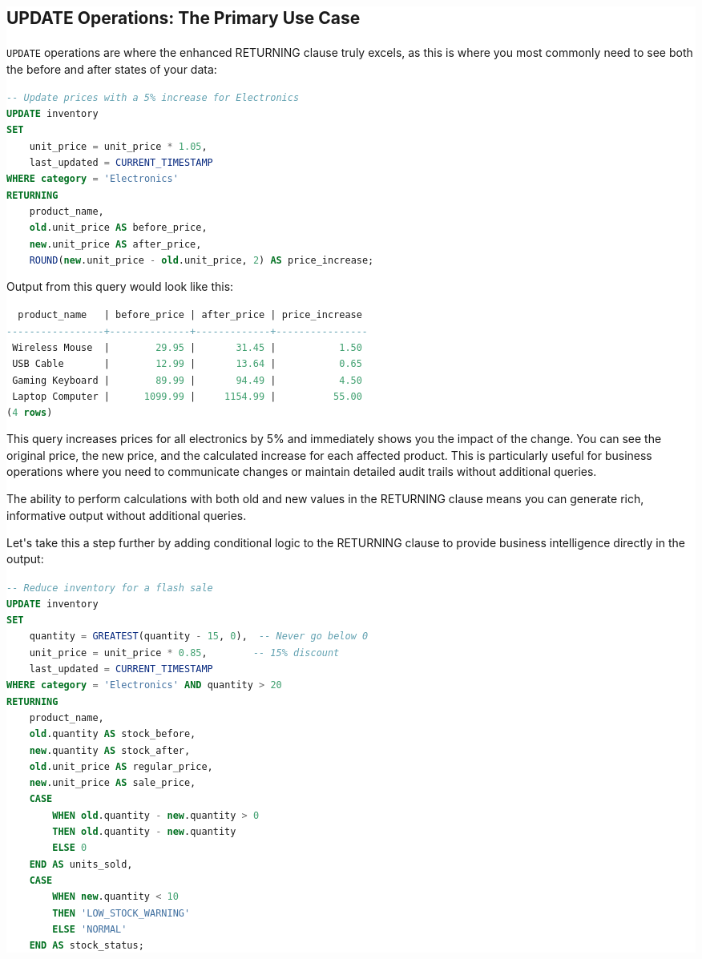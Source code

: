 ## UPDATE Operations: The Primary Use Case

`UPDATE` operations are where the enhanced RETURNING clause truly excels, as this is where you most commonly need to see both the before and after states of your data:

```sql
-- Update prices with a 5% increase for Electronics
UPDATE inventory 
SET 
    unit_price = unit_price * 1.05,
    last_updated = CURRENT_TIMESTAMP
WHERE category = 'Electronics'
RETURNING 
    product_name,
    old.unit_price AS before_price,
    new.unit_price AS after_price,
    ROUND(new.unit_price - old.unit_price, 2) AS price_increase;
```

Output from this query would look like this:

```sql
  product_name   | before_price | after_price | price_increase 
-----------------+--------------+-------------+----------------
 Wireless Mouse  |        29.95 |       31.45 |           1.50
 USB Cable       |        12.99 |       13.64 |           0.65
 Gaming Keyboard |        89.99 |       94.49 |           4.50
 Laptop Computer |      1099.99 |     1154.99 |          55.00
(4 rows)
```

This query increases prices for all electronics by 5% and immediately shows you the impact of the change. You can see the original price, the new price, and the calculated increase for each affected product. This is particularly useful for business operations where you need to communicate changes or maintain detailed audit trails without additional queries.

The ability to perform calculations with both old and new values in the RETURNING clause means you can generate rich, informative output without additional queries.

Let's take this a step further by adding conditional logic to the RETURNING clause to provide business intelligence directly in the output:

```sql
-- Reduce inventory for a flash sale
UPDATE inventory 
SET 
    quantity = GREATEST(quantity - 15, 0),  -- Never go below 0
    unit_price = unit_price * 0.85,        -- 15% discount
    last_updated = CURRENT_TIMESTAMP
WHERE category = 'Electronics' AND quantity > 20
RETURNING 
    product_name,
    old.quantity AS stock_before,
    new.quantity AS stock_after,
    old.unit_price AS regular_price,
    new.unit_price AS sale_price,
    CASE 
        WHEN old.quantity - new.quantity > 0 
        THEN old.quantity - new.quantity 
        ELSE 0 
    END AS units_sold,
    CASE 
        WHEN new.quantity < 10 
        THEN 'LOW_STOCK_WARNING'
        ELSE 'NORMAL'
    END AS stock_status;
```
